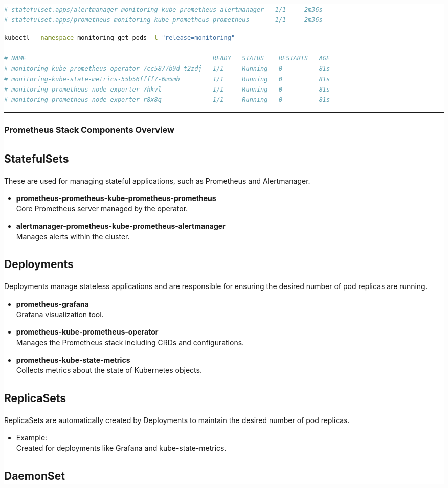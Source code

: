 ```bash
# statefulset.apps/alertmanager-monitoring-kube-prometheus-alertmanager   1/1     2m36s
# statefulset.apps/prometheus-monitoring-kube-prometheus-prometheus       1/1     2m36s

```

```bash
kubectl --namespace monitoring get pods -l "release=monitoring"

# NAME                                                   READY   STATUS    RESTARTS   AGE
# monitoring-kube-prometheus-operator-7cc5877b9d-t2zdj   1/1     Running   0          81s
# monitoring-kube-state-metrics-55b56ffff7-6m5mb         1/1     Running   0          81s
# monitoring-prometheus-node-exporter-7hkvl              1/1     Running   0          81s
# monitoring-prometheus-node-exporter-r8x8q              1/1     Running   0          81s

```

---

### Prometheus Stack Components Overview

## StatefulSets

These are used for managing stateful applications, such as Prometheus and Alertmanager.

- **prometheus-prometheus-kube-prometheus-prometheus**  
  Core Prometheus server managed by the operator.

- **alertmanager-prometheus-kube-prometheus-alertmanager**  
  Manages alerts within the cluster.

## Deployments

Deployments manage stateless applications and are responsible for ensuring the desired number of pod replicas are running.

- **prometheus-grafana**  
  Grafana visualization tool.

- **prometheus-kube-prometheus-operator**  
  Manages the Prometheus stack including CRDs and configurations.

- **prometheus-kube-state-metrics**  
  Collects metrics about the state of Kubernetes objects.

## ReplicaSets

ReplicaSets are automatically created by Deployments to maintain the desired number of pod replicas.

- Example:  
  Created for deployments like Grafana and kube-state-metrics.

## DaemonSet
